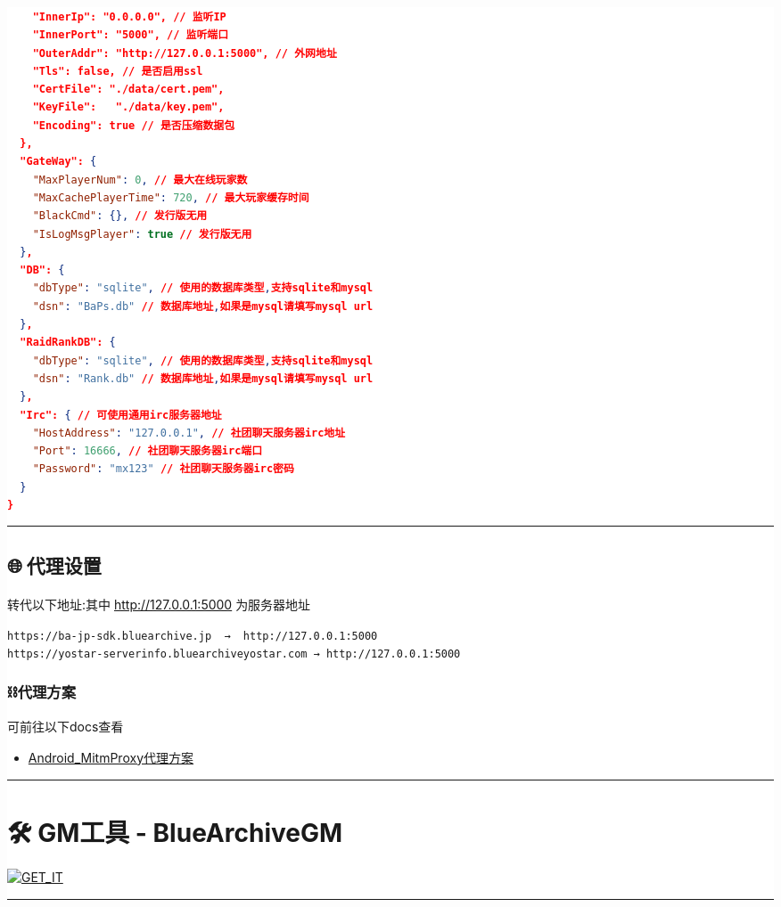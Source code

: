 ```json
    "InnerIp": "0.0.0.0", // 监听IP
    "InnerPort": "5000", // 监听端口
    "OuterAddr": "http://127.0.0.1:5000", // 外网地址
    "Tls": false, // 是否启用ssl
    "CertFile": "./data/cert.pem",
    "KeyFile":   "./data/key.pem",
    "Encoding": true // 是否压缩数据包
  },
  "GateWay": {
    "MaxPlayerNum": 0, // 最大在线玩家数
    "MaxCachePlayerTime": 720, // 最大玩家缓存时间
    "BlackCmd": {}, // 发行版无用
    "IsLogMsgPlayer": true // 发行版无用
  },
  "DB": {
    "dbType": "sqlite", // 使用的数据库类型,支持sqlite和mysql
    "dsn": "BaPs.db" // 数据库地址,如果是mysql请填写mysql url
  },
  "RaidRankDB": {
    "dbType": "sqlite", // 使用的数据库类型,支持sqlite和mysql
    "dsn": "Rank.db" // 数据库地址,如果是mysql请填写mysql url
  },
  "Irc": { // 可使用通用irc服务器地址
    "HostAddress": "127.0.0.1", // 社团聊天服务器irc地址
    "Port": 16666, // 社团聊天服务器irc端口
    "Password": "mx123" // 社团聊天服务器irc密码
  }
}
```
---

## 🌐 代理设置
转代以下地址:其中 http://127.0.0.1:5000 为服务器地址
```plaintext
https://ba-jp-sdk.bluearchive.jp  →  http://127.0.0.1:5000
https://yostar-serverinfo.bluearchiveyostar.com → http://127.0.0.1:5000
```

### ⛓️代理方案

可前往以下docs查看
- [Android_MitmProxy代理方案](Android_Mitmproxy_Readme_ZH.md)

---

# 🛠️ GM工具 - BlueArchiveGM

[![GET_IT](https://img.shields.io/badge/🎮_前往下载!-FF5555?style=for-the-badge&logoColor=white&labelColor=222)](https://github.com/AzureXuanVerse/BlueArchiveGM/releases)

---